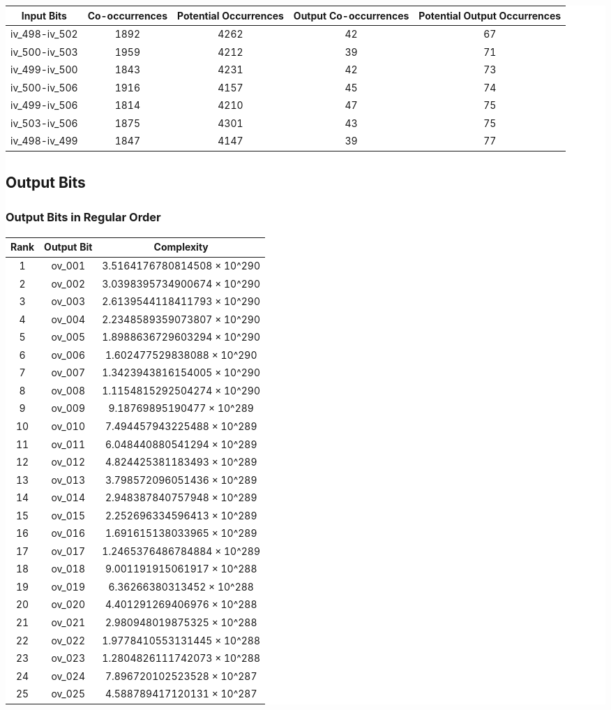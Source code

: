 | Input Bits | Co-occurrences | Potential Occurrences | Output Co-occurrences | Potential Output Occurrences |
|:----------:|:--------------:|:---------------------:|:---------------------:|:----------------------------:|
| iv_498-iv_502 | 1892 | 4262 | 42 | 67 |
| iv_500-iv_503 | 1959 | 4212 | 39 | 71 |
| iv_499-iv_500 | 1843 | 4231 | 42 | 73 |
| iv_500-iv_506 | 1916 | 4157 | 45 | 74 |
| iv_499-iv_506 | 1814 | 4210 | 47 | 75 |
| iv_503-iv_506 | 1875 | 4301 | 43 | 75 |
| iv_498-iv_499 | 1847 | 4147 | 39 | 77 |

## Output Bits

### Output Bits in Regular Order

| Rank | Output Bit | Complexity |
|:----:|:----------:|:----------:|
| 1 | ov_001 | 3.5164176780814508 × 10^290 |
| 2 | ov_002 | 3.0398395734900674 × 10^290 |
| 3 | ov_003 | 2.6139544118411793 × 10^290 |
| 4 | ov_004 | 2.2348589359073807 × 10^290 |
| 5 | ov_005 | 1.8988636729603294 × 10^290 |
| 6 | ov_006 | 1.602477529838088 × 10^290 |
| 7 | ov_007 | 1.3423943816154005 × 10^290 |
| 8 | ov_008 | 1.1154815292504274 × 10^290 |
| 9 | ov_009 | 9.18769895190477 × 10^289 |
| 10 | ov_010 | 7.494457943225488 × 10^289 |
| 11 | ov_011 | 6.048440880541294 × 10^289 |
| 12 | ov_012 | 4.824425381183493 × 10^289 |
| 13 | ov_013 | 3.798572096051436 × 10^289 |
| 14 | ov_014 | 2.948387840757948 × 10^289 |
| 15 | ov_015 | 2.252696334596413 × 10^289 |
| 16 | ov_016 | 1.691615138033965 × 10^289 |
| 17 | ov_017 | 1.2465376486784884 × 10^289 |
| 18 | ov_018 | 9.001191915061917 × 10^288 |
| 19 | ov_019 | 6.36266380313452 × 10^288 |
| 20 | ov_020 | 4.401291269406976 × 10^288 |
| 21 | ov_021 | 2.980948019875325 × 10^288 |
| 22 | ov_022 | 1.9778410553131445 × 10^288 |
| 23 | ov_023 | 1.2804826111742073 × 10^288 |
| 24 | ov_024 | 7.896720102523528 × 10^287 |
| 25 | ov_025 | 4.588789417120131 × 10^287 |